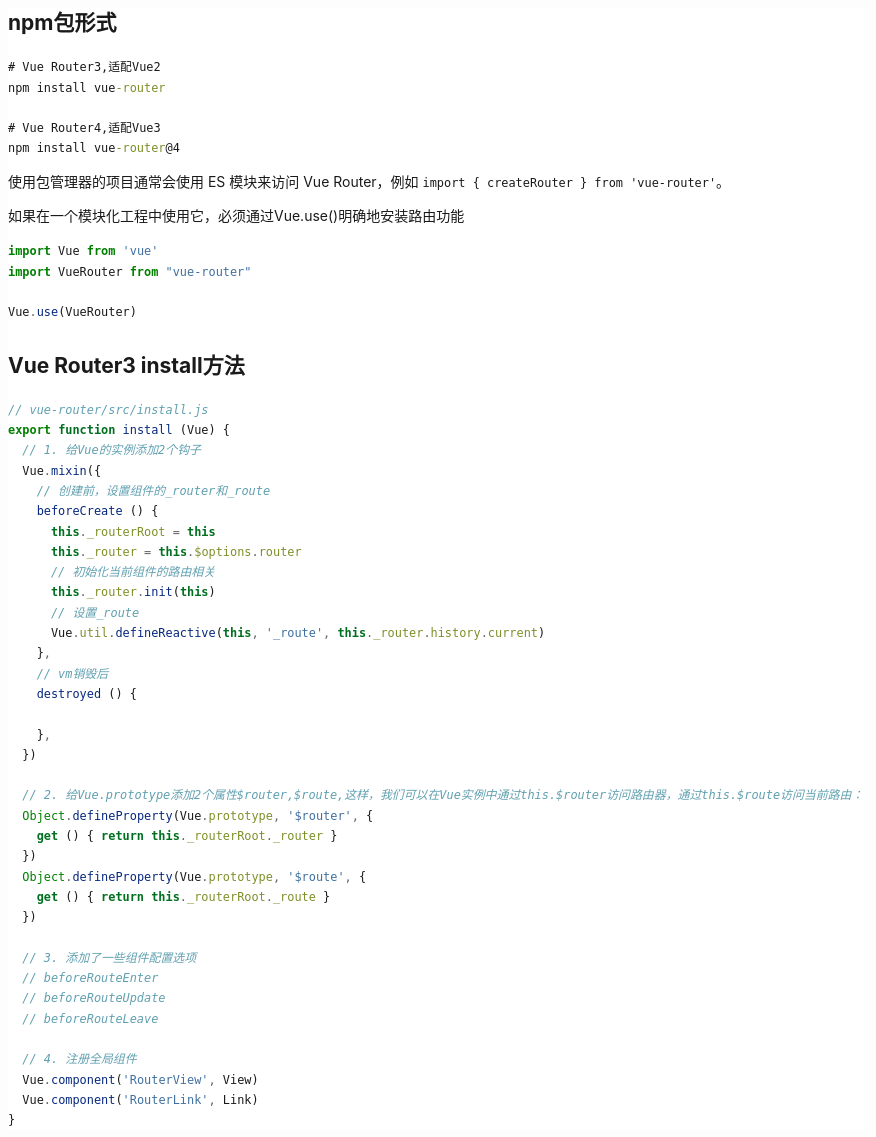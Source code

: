 ## npm包形式

```cmd
# Vue Router3,适配Vue2
npm install vue-router

# Vue Router4,适配Vue3
npm install vue-router@4
```

使用包管理器的项目通常会使用 ES 模块来访问 Vue Router，例如 `import { createRouter } from 'vue-router'`。

如果在一个模块化工程中使用它，必须通过Vue.use()明确地安装路由功能

```js
import Vue from 'vue'
import VueRouter from "vue-router"

Vue.use(VueRouter)
```

## Vue Router3 install方法

```ts
// vue-router/src/install.js
export function install (Vue) {
  // 1. 给Vue的实例添加2个钩子
  Vue.mixin({
    // 创建前，设置组件的_router和_route
    beforeCreate () {
      this._routerRoot = this
      this._router = this.$options.router
      // 初始化当前组件的路由相关
      this._router.init(this)
      // 设置_route
      Vue.util.defineReactive(this, '_route', this._router.history.current)
    },
    // vm销毁后
    destroyed () {
      
    },
  })
  
  // 2. 给Vue.prototype添加2个属性$router,$route,这样，我们可以在Vue实例中通过this.$router访问路由器，通过this.$route访问当前路由：
  Object.defineProperty(Vue.prototype, '$router', {
    get () { return this._routerRoot._router }
  })
  Object.defineProperty(Vue.prototype, '$route', {
    get () { return this._routerRoot._route }
  })
  
  // 3. 添加了一些组件配置选项
  // beforeRouteEnter
  // beforeRouteUpdate
  // beforeRouteLeave
  
  // 4. 注册全局组件
  Vue.component('RouterView', View)
  Vue.component('RouterLink', Link)
}
```
